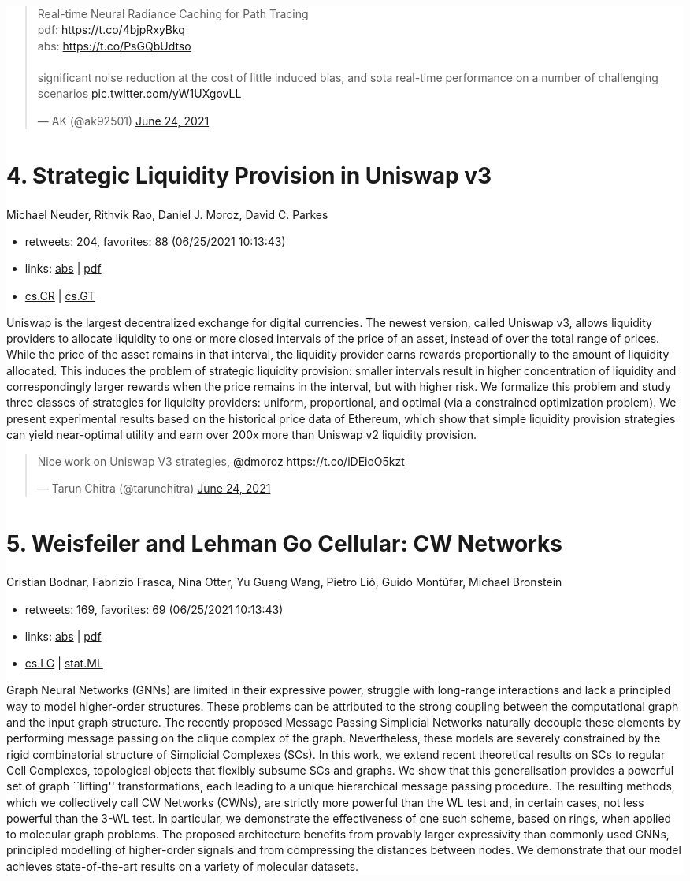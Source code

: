 <blockquote class="twitter-tweet"><p lang="en" dir="ltr">Real-time Neural Radiance Caching for Path Tracing<br>pdf: <a href="https://t.co/4bjpRxyBkq">https://t.co/4bjpRxyBkq</a><br>abs: <a href="https://t.co/PsGQbUdtso">https://t.co/PsGQbUdtso</a><br><br>significant noise reduction at the cost of little induced bias, and sota real-time performance on a number of challenging scenarios <a href="https://t.co/yW1UXgovLL">pic.twitter.com/yW1UXgovLL</a></p>&mdash; AK (@ak92501) <a href="https://twitter.com/ak92501/status/1407865296669581317?ref_src=twsrc%5Etfw">June 24, 2021</a></blockquote>
<script async src="https://platform.twitter.com/widgets.js" charset="utf-8"></script>




# 4. Strategic Liquidity Provision in Uniswap v3

Michael Neuder, Rithvik Rao, Daniel J. Moroz, David C. Parkes

- retweets: 204, favorites: 88 (06/25/2021 10:13:43)

- links: [abs](https://arxiv.org/abs/2106.12033) | [pdf](https://arxiv.org/pdf/2106.12033)
- [cs.CR](https://arxiv.org/list/cs.CR/recent) | [cs.GT](https://arxiv.org/list/cs.GT/recent)

Uniswap is the largest decentralized exchange for digital currencies. The newest version, called Uniswap v3, allows liquidity providers to allocate liquidity to one or more closed intervals of the price of an asset, instead of over the total range of prices. While the price of the asset remains in that interval, the liquidity provider earns rewards proportionally to the amount of liquidity allocated. This induces the problem of strategic liquidity provision: smaller intervals result in higher concentration of liquidity and correspondingly larger rewards when the price remains in the interval, but with higher risk. We formalize this problem and study three classes of strategies for liquidity providers: uniform, proportional, and optimal (via a constrained optimization problem). We present experimental results based on the historical price data of Ethereum, which show that simple liquidity provision strategies can yield near-optimal utility and earn over 200x more than Uniswap v2 liquidity provision.

<blockquote class="twitter-tweet"><p lang="en" dir="ltr">Nice work on Uniswap V3 strategies, <a href="https://twitter.com/dmoroz?ref_src=twsrc%5Etfw">@dmoroz</a> <a href="https://t.co/iDEioO5kzt">https://t.co/iDEioO5kzt</a></p>&mdash; Tarun Chitra (@tarunchitra) <a href="https://twitter.com/tarunchitra/status/1408167132299411457?ref_src=twsrc%5Etfw">June 24, 2021</a></blockquote>
<script async src="https://platform.twitter.com/widgets.js" charset="utf-8"></script>




# 5. Weisfeiler and Lehman Go Cellular: CW Networks

Cristian Bodnar, Fabrizio Frasca, Nina Otter, Yu Guang Wang, Pietro Liò, Guido Montúfar, Michael Bronstein

- retweets: 169, favorites: 69 (06/25/2021 10:13:43)

- links: [abs](https://arxiv.org/abs/2106.12575) | [pdf](https://arxiv.org/pdf/2106.12575)
- [cs.LG](https://arxiv.org/list/cs.LG/recent) | [stat.ML](https://arxiv.org/list/stat.ML/recent)

Graph Neural Networks (GNNs) are limited in their expressive power, struggle with long-range interactions and lack a principled way to model higher-order structures. These problems can be attributed to the strong coupling between the computational graph and the input graph structure. The recently proposed Message Passing Simplicial Networks naturally decouple these elements by performing message passing on the clique complex of the graph. Nevertheless, these models are severely constrained by the rigid combinatorial structure of Simplicial Complexes (SCs). In this work, we extend recent theoretical results on SCs to regular Cell Complexes, topological objects that flexibly subsume SCs and graphs. We show that this generalisation provides a powerful set of graph ``lifting'' transformations, each leading to a unique hierarchical message passing procedure. The resulting methods, which we collectively call CW Networks (CWNs), are strictly more powerful than the WL test and, in certain cases, not less powerful than the 3-WL test. In particular, we demonstrate the effectiveness of one such scheme, based on rings, when applied to molecular graph problems. The proposed architecture benefits from provably larger expressivity than commonly used GNNs, principled modelling of higher-order signals and from compressing the distances between nodes. We demonstrate that our model achieves state-of-the-art results on a variety of molecular datasets.
